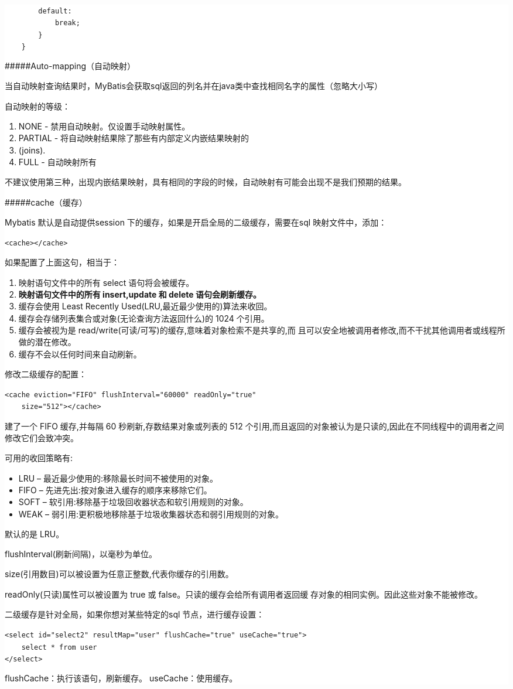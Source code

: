 			default:
				break;
			}
		}

#####Auto-mapping（自动映射）

当自动映射查询结果时，MyBatis会获取sql返回的列名并在java类中查找相同名字的属性（忽略大小写）

自动映射的等级：
1. NONE - 禁用自动映射。仅设置手动映射属性。
2. PARTIAL - 将自动映射结果除了那些有内部定义内嵌结果映射的
3. (joins).
3. FULL - 自动映射所有

不建议使用第三种，出现内嵌结果映射，具有相同的字段的时候，自动映射有可能会出现不是我们预期的结果。


#####cache（缓存）

Mybatis 默认是自动提供session 下的缓存，如果是开启全局的二级缓存，需要在sql 映射文件中，添加：

	<cache></cache>


如果配置了上面这句，相当于：

1. 映射语句文件中的所有 select 语句将会被缓存。
2. **映射语句文件中的所有 insert,update 和 delete 语句会刷新缓存。**
3. 缓存会使用 Least Recently Used(LRU,最近最少使用的)算法来收回。
4. 缓存会存储列表集合或对象(无论查询方法返回什么)的 1024 个引用。
5. 缓存会被视为是 read/write(可读/可写)的缓存,意味着对象检索不是共享的,而 且可以安全地被调用者修改,而不干扰其他调用者或线程所做的潜在修改。
6. 缓存不会以任何时间来自动刷新。


修改二级缓存的配置：

	<cache eviction="FIFO" flushInterval="60000" readOnly="true"
		size="512"></cache>


建了一个 FIFO 缓存,并每隔 60 秒刷新,存数结果对象或列表的 512 个引用,而且返回的对象被认为是只读的,因此在不同线程中的调用者之间修改它们会致冲突。

可用的收回策略有:

- LRU – 最近最少使用的:移除最长时间不被使用的对象。
- FIFO – 先进先出:按对象进入缓存的顺序来移除它们。
- SOFT – 软引用:移除基于垃圾回收器状态和软引用规则的对象。
- WEAK – 弱引用:更积极地移除基于垃圾收集器状态和弱引用规则的对象。

默认的是 LRU。

flushInterval(刷新间隔)，以毫秒为单位。

size(引用数目)可以被设置为任意正整数,代表你缓存的引用数。

readOnly(只读)属性可以被设置为 true 或 false。只读的缓存会给所有调用者返回缓 存对象的相同实例。因此这些对象不能被修改。


二级缓存是针对全局，如果你想对某些特定的sql 节点，进行缓存设置：

	<select id="select2" resultMap="user" flushCache="true" useCache="true">
		select * from user
	</select>


flushCache：执行该语句，刷新缓存。
useCache：使用缓存。
